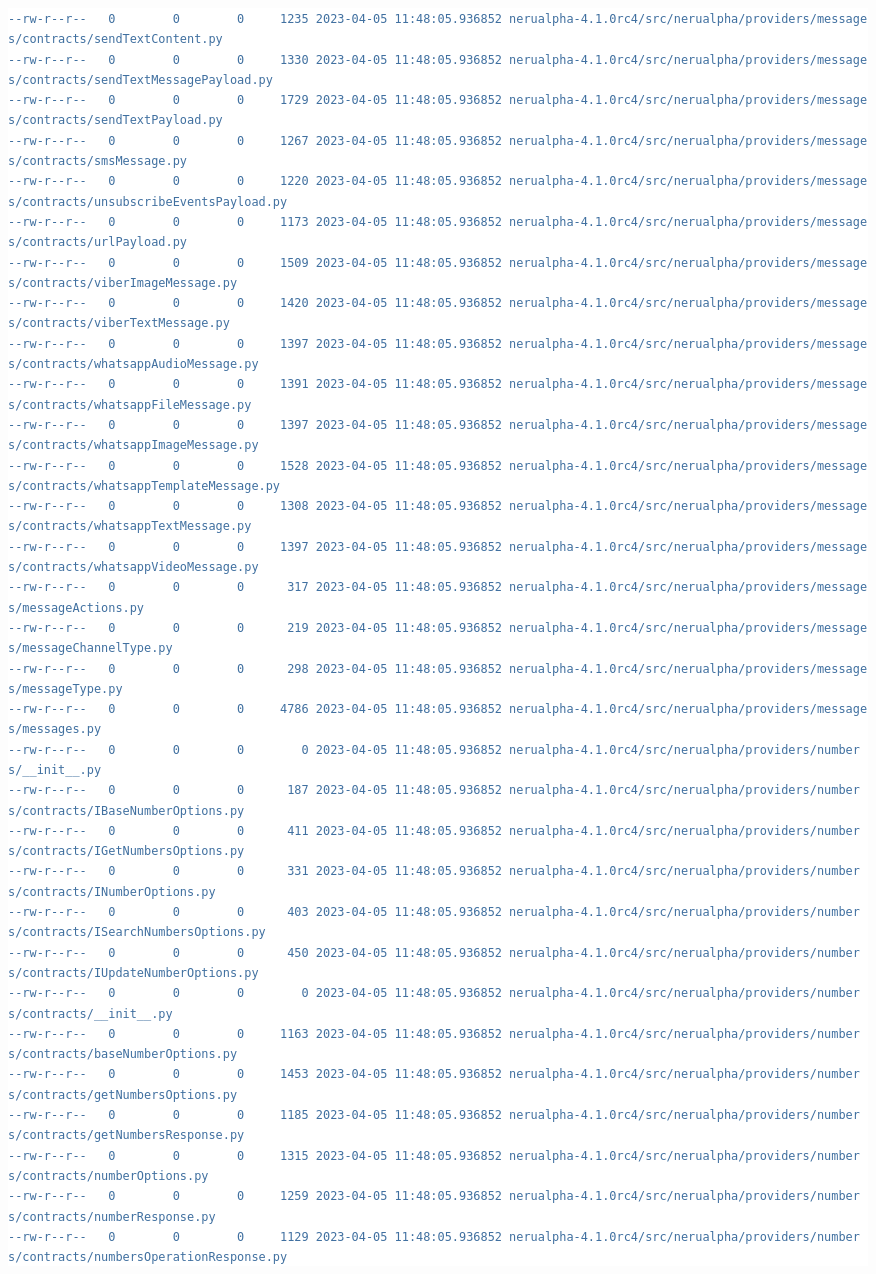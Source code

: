 ```diff
--rw-r--r--   0        0        0     1235 2023-04-05 11:48:05.936852 nerualpha-4.1.0rc4/src/nerualpha/providers/messages/contracts/sendTextContent.py
--rw-r--r--   0        0        0     1330 2023-04-05 11:48:05.936852 nerualpha-4.1.0rc4/src/nerualpha/providers/messages/contracts/sendTextMessagePayload.py
--rw-r--r--   0        0        0     1729 2023-04-05 11:48:05.936852 nerualpha-4.1.0rc4/src/nerualpha/providers/messages/contracts/sendTextPayload.py
--rw-r--r--   0        0        0     1267 2023-04-05 11:48:05.936852 nerualpha-4.1.0rc4/src/nerualpha/providers/messages/contracts/smsMessage.py
--rw-r--r--   0        0        0     1220 2023-04-05 11:48:05.936852 nerualpha-4.1.0rc4/src/nerualpha/providers/messages/contracts/unsubscribeEventsPayload.py
--rw-r--r--   0        0        0     1173 2023-04-05 11:48:05.936852 nerualpha-4.1.0rc4/src/nerualpha/providers/messages/contracts/urlPayload.py
--rw-r--r--   0        0        0     1509 2023-04-05 11:48:05.936852 nerualpha-4.1.0rc4/src/nerualpha/providers/messages/contracts/viberImageMessage.py
--rw-r--r--   0        0        0     1420 2023-04-05 11:48:05.936852 nerualpha-4.1.0rc4/src/nerualpha/providers/messages/contracts/viberTextMessage.py
--rw-r--r--   0        0        0     1397 2023-04-05 11:48:05.936852 nerualpha-4.1.0rc4/src/nerualpha/providers/messages/contracts/whatsappAudioMessage.py
--rw-r--r--   0        0        0     1391 2023-04-05 11:48:05.936852 nerualpha-4.1.0rc4/src/nerualpha/providers/messages/contracts/whatsappFileMessage.py
--rw-r--r--   0        0        0     1397 2023-04-05 11:48:05.936852 nerualpha-4.1.0rc4/src/nerualpha/providers/messages/contracts/whatsappImageMessage.py
--rw-r--r--   0        0        0     1528 2023-04-05 11:48:05.936852 nerualpha-4.1.0rc4/src/nerualpha/providers/messages/contracts/whatsappTemplateMessage.py
--rw-r--r--   0        0        0     1308 2023-04-05 11:48:05.936852 nerualpha-4.1.0rc4/src/nerualpha/providers/messages/contracts/whatsappTextMessage.py
--rw-r--r--   0        0        0     1397 2023-04-05 11:48:05.936852 nerualpha-4.1.0rc4/src/nerualpha/providers/messages/contracts/whatsappVideoMessage.py
--rw-r--r--   0        0        0      317 2023-04-05 11:48:05.936852 nerualpha-4.1.0rc4/src/nerualpha/providers/messages/messageActions.py
--rw-r--r--   0        0        0      219 2023-04-05 11:48:05.936852 nerualpha-4.1.0rc4/src/nerualpha/providers/messages/messageChannelType.py
--rw-r--r--   0        0        0      298 2023-04-05 11:48:05.936852 nerualpha-4.1.0rc4/src/nerualpha/providers/messages/messageType.py
--rw-r--r--   0        0        0     4786 2023-04-05 11:48:05.936852 nerualpha-4.1.0rc4/src/nerualpha/providers/messages/messages.py
--rw-r--r--   0        0        0        0 2023-04-05 11:48:05.936852 nerualpha-4.1.0rc4/src/nerualpha/providers/numbers/__init__.py
--rw-r--r--   0        0        0      187 2023-04-05 11:48:05.936852 nerualpha-4.1.0rc4/src/nerualpha/providers/numbers/contracts/IBaseNumberOptions.py
--rw-r--r--   0        0        0      411 2023-04-05 11:48:05.936852 nerualpha-4.1.0rc4/src/nerualpha/providers/numbers/contracts/IGetNumbersOptions.py
--rw-r--r--   0        0        0      331 2023-04-05 11:48:05.936852 nerualpha-4.1.0rc4/src/nerualpha/providers/numbers/contracts/INumberOptions.py
--rw-r--r--   0        0        0      403 2023-04-05 11:48:05.936852 nerualpha-4.1.0rc4/src/nerualpha/providers/numbers/contracts/ISearchNumbersOptions.py
--rw-r--r--   0        0        0      450 2023-04-05 11:48:05.936852 nerualpha-4.1.0rc4/src/nerualpha/providers/numbers/contracts/IUpdateNumberOptions.py
--rw-r--r--   0        0        0        0 2023-04-05 11:48:05.936852 nerualpha-4.1.0rc4/src/nerualpha/providers/numbers/contracts/__init__.py
--rw-r--r--   0        0        0     1163 2023-04-05 11:48:05.936852 nerualpha-4.1.0rc4/src/nerualpha/providers/numbers/contracts/baseNumberOptions.py
--rw-r--r--   0        0        0     1453 2023-04-05 11:48:05.936852 nerualpha-4.1.0rc4/src/nerualpha/providers/numbers/contracts/getNumbersOptions.py
--rw-r--r--   0        0        0     1185 2023-04-05 11:48:05.936852 nerualpha-4.1.0rc4/src/nerualpha/providers/numbers/contracts/getNumbersResponse.py
--rw-r--r--   0        0        0     1315 2023-04-05 11:48:05.936852 nerualpha-4.1.0rc4/src/nerualpha/providers/numbers/contracts/numberOptions.py
--rw-r--r--   0        0        0     1259 2023-04-05 11:48:05.936852 nerualpha-4.1.0rc4/src/nerualpha/providers/numbers/contracts/numberResponse.py
--rw-r--r--   0        0        0     1129 2023-04-05 11:48:05.936852 nerualpha-4.1.0rc4/src/nerualpha/providers/numbers/contracts/numbersOperationResponse.py
```